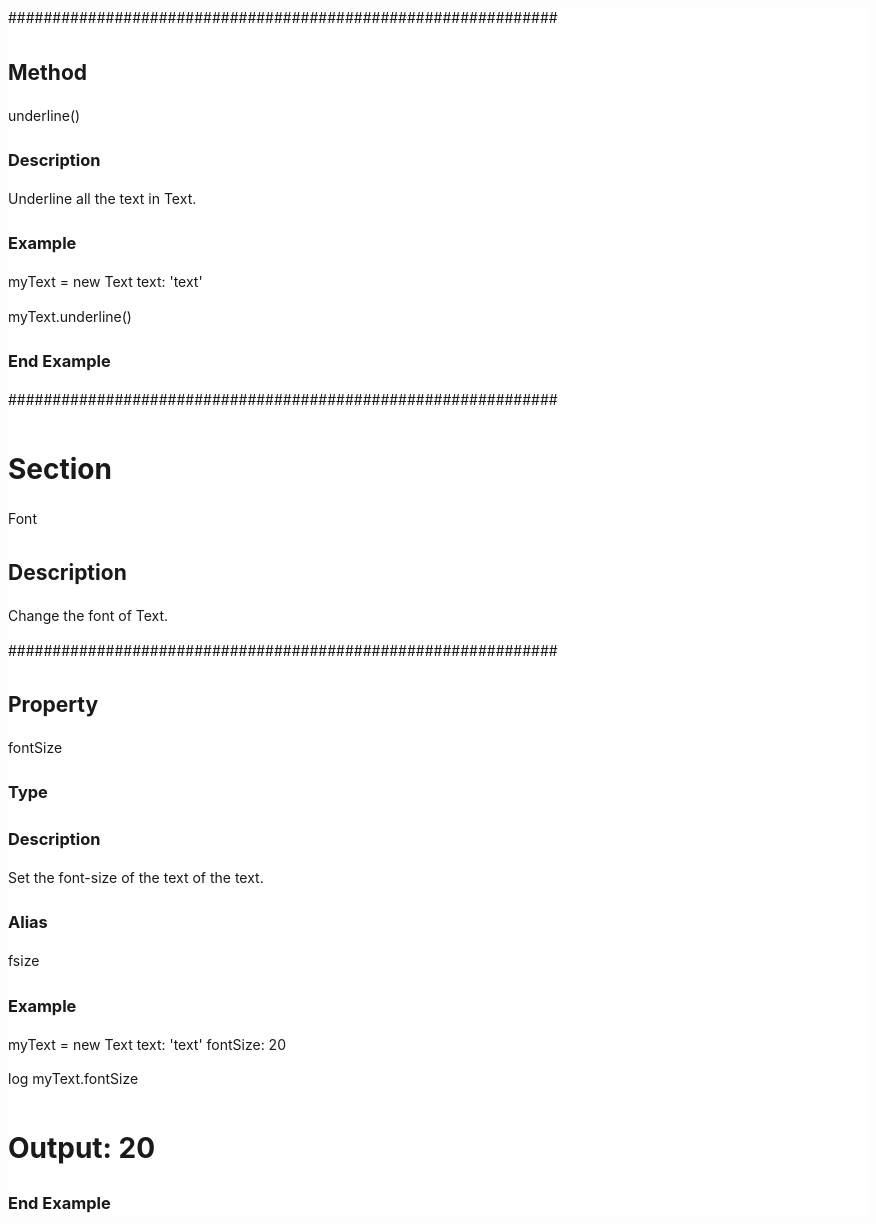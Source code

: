 ##############################################################
## Method
underline()

### Description
Underline all the text in Text.

### Example
myText = new Text
	text: 'text'

myText.underline()
### End Example



##############################################################
# Section
Font

## Description
Change the font of Text.

##############################################################
## Property
fontSize

### Type
<number>

### Description
Set the font-size of the text of the text.

### Alias
fsize

### Example
myText = new Text
	text: 'text'
	fontSize: 20

log myText.fontSize
# Output: 20
### End Example
